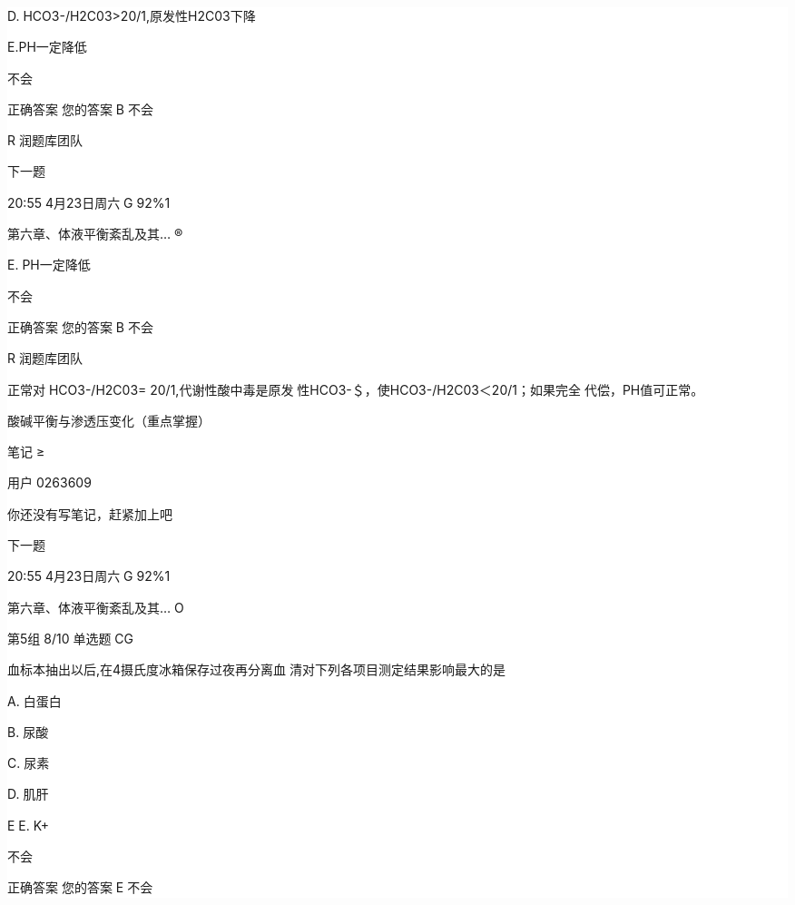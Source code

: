 D. HCO3-/H2C03>20/1,原发性H2C03下降

E.PH一定降低

不会

正确答案 您的答案
B 不会

R 润题库团队

下一题

20:55 4月23日周六 G 92%1

第六章、体液平衡紊乱及其… ®

E. PH一定降低

不会

正确答案 您的答案
B 不会

R 润题库团队

正常对 HCO3-/H2C03= 20/1,代谢性酸中毒是原发
性HCO3-＄，使HCO3-/H2C03＜20/1；如果完全
代偿，PH值可正常。

酸碱平衡与渗透压变化（重点掌握）

笔记 ≥

用户 0263609

你还没有写笔记，赶紧加上吧

下一题

20:55 4月23日周六 G 92%1

第六章、体液平衡紊乱及其… O

第5组 8/10 单选题 CG

血标本抽出以后,在4摄氏度冰箱保存过夜再分离血
清对下列各项目测定结果影响最大的是

A. 白蛋白

B. 尿酸

C. 尿素

D. 肌肝

E E. K+

不会

正确答案 您的答案
E 不会
